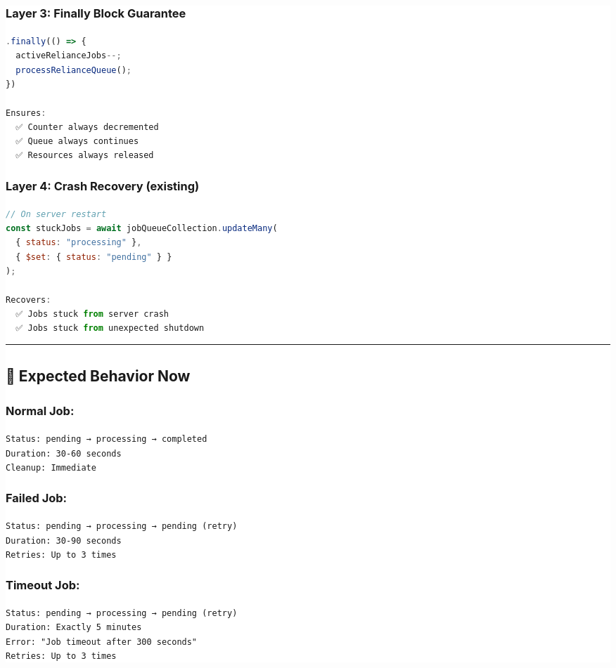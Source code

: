 ### **Layer 3: Finally Block Guarantee**

```javascript
.finally(() => {
  activeRelianceJobs--;
  processRelianceQueue();
})

Ensures:
  ✅ Counter always decremented
  ✅ Queue always continues
  ✅ Resources always released
```

### **Layer 4: Crash Recovery** (existing)

```javascript
// On server restart
const stuckJobs = await jobQueueCollection.updateMany(
  { status: "processing" },
  { $set: { status: "pending" } }
);

Recovers:
  ✅ Jobs stuck from server crash
  ✅ Jobs stuck from unexpected shutdown
```

---

## 🎯 **Expected Behavior Now**

### **Normal Job:**

```
Status: pending → processing → completed
Duration: 30-60 seconds
Cleanup: Immediate
```

### **Failed Job:**

```
Status: pending → processing → pending (retry)
Duration: 30-90 seconds
Retries: Up to 3 times
```

### **Timeout Job:**

```
Status: pending → processing → pending (retry)
Duration: Exactly 5 minutes
Error: "Job timeout after 300 seconds"
Retries: Up to 3 times
```
